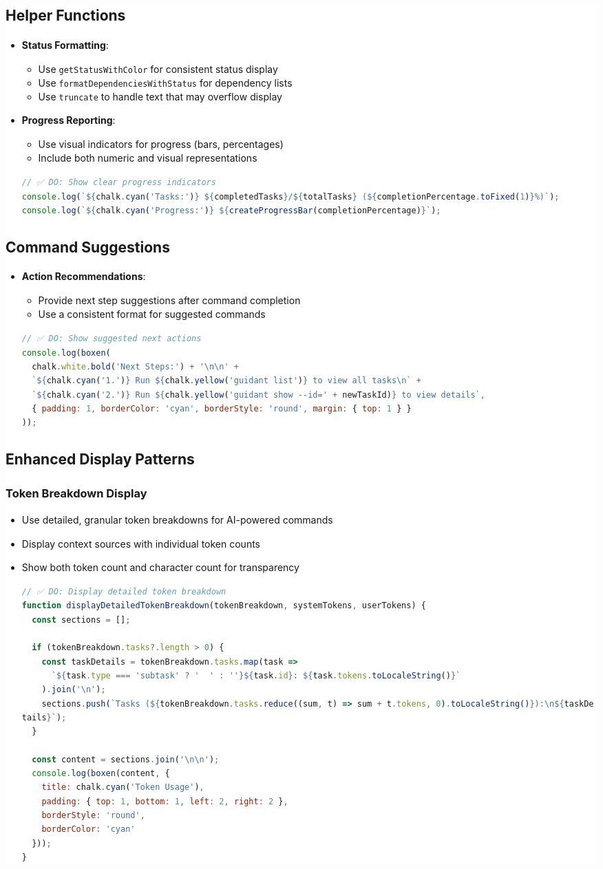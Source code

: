 ## Helper Functions

- **Status Formatting**:
  - Use `getStatusWithColor` for consistent status display
  - Use `formatDependenciesWithStatus` for dependency lists
  - Use `truncate` to handle text that may overflow display

- **Progress Reporting**:
  - Use visual indicators for progress (bars, percentages)
  - Include both numeric and visual representations
  
  ```javascript
  // ✅ DO: Show clear progress indicators
  console.log(`${chalk.cyan('Tasks:')} ${completedTasks}/${totalTasks} (${completionPercentage.toFixed(1)}%)`);
  console.log(`${chalk.cyan('Progress:')} ${createProgressBar(completionPercentage)}`);
  ```

## Command Suggestions

- **Action Recommendations**:
  - Provide next step suggestions after command completion
  - Use a consistent format for suggested commands

  ```javascript
  // ✅ DO: Show suggested next actions
  console.log(boxen(
    chalk.white.bold('Next Steps:') + '\n\n' +
    `${chalk.cyan('1.')} Run ${chalk.yellow('guidant list')} to view all tasks\n` +
    `${chalk.cyan('2.')} Run ${chalk.yellow('guidant show --id=' + newTaskId)} to view details`,
    { padding: 1, borderColor: 'cyan', borderStyle: 'round', margin: { top: 1 } }
  ));
  ```

## Enhanced Display Patterns

### **Token Breakdown Display**
- Use detailed, granular token breakdowns for AI-powered commands
- Display context sources with individual token counts
- Show both token count and character count for transparency

  ```javascript
  // ✅ DO: Display detailed token breakdown
  function displayDetailedTokenBreakdown(tokenBreakdown, systemTokens, userTokens) {
    const sections = [];
    
    if (tokenBreakdown.tasks?.length > 0) {
      const taskDetails = tokenBreakdown.tasks.map(task => 
        `${task.type === 'subtask' ? '  ' : ''}${task.id}: ${task.tokens.toLocaleString()}`
      ).join('\n');
      sections.push(`Tasks (${tokenBreakdown.tasks.reduce((sum, t) => sum + t.tokens, 0).toLocaleString()}):\n${taskDetails}`);
    }
    
    const content = sections.join('\n\n');
    console.log(boxen(content, {
      title: chalk.cyan('Token Usage'),
      padding: { top: 1, bottom: 1, left: 2, right: 2 },
      borderStyle: 'round',
      borderColor: 'cyan'
    }));
  }
  ```
